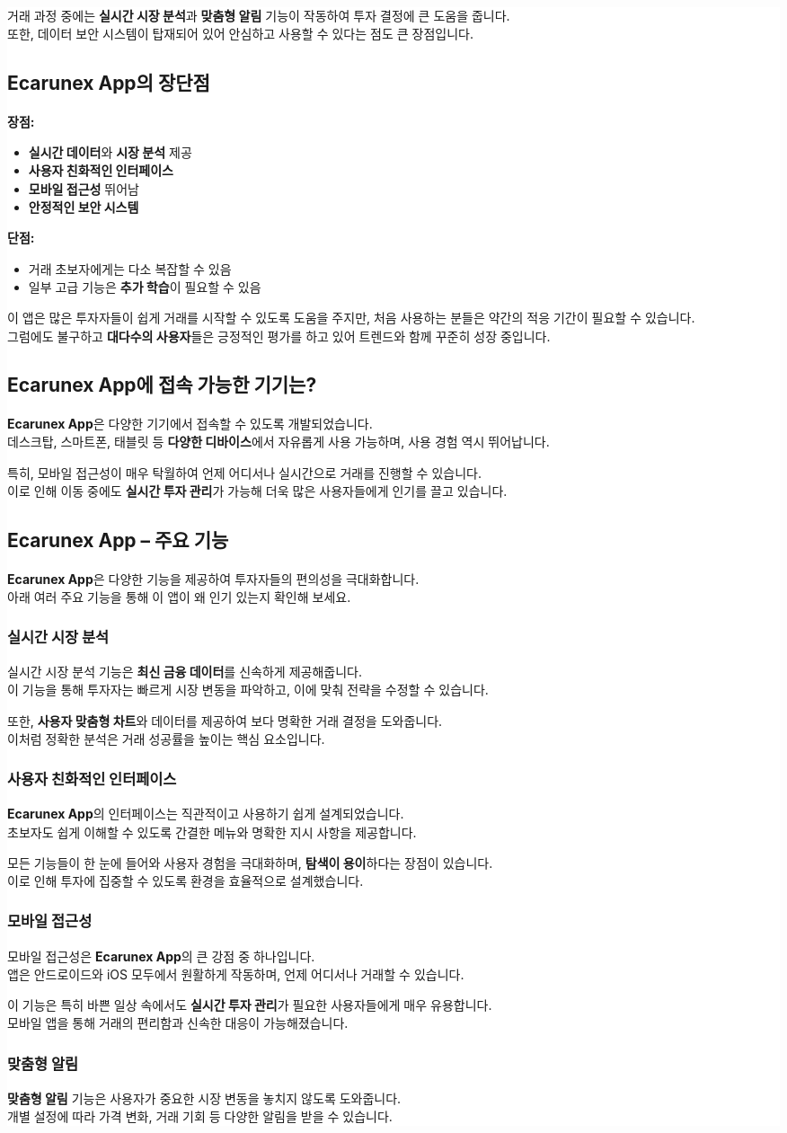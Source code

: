거래 과정 중에는 **실시간 시장 분석**과 **맞춤형 알림** 기능이 작동하여 투자 결정에 큰 도움을 줍니다.  
또한, 데이터 보안 시스템이 탑재되어 있어 안심하고 사용할 수 있다는 점도 큰 장점입니다.

## Ecarunex App의 장단점  
**장점:**  
- **실시간 데이터**와 **시장 분석** 제공  
- **사용자 친화적인 인터페이스**  
- **모바일 접근성** 뛰어남  
- **안정적인 보안 시스템**  

**단점:**  
- 거래 초보자에게는 다소 복잡할 수 있음  
- 일부 고급 기능은 **추가 학습**이 필요할 수 있음  

이 앱은 많은 투자자들이 쉽게 거래를 시작할 수 있도록 도움을 주지만, 처음 사용하는 분들은 약간의 적응 기간이 필요할 수 있습니다.  
그럼에도 불구하고 **대다수의 사용자**들은 긍정적인 평가를 하고 있어 트렌드와 함께 꾸준히 성장 중입니다.

## Ecarunex App에 접속 가능한 기기는?  
**Ecarunex App**은 다양한 기기에서 접속할 수 있도록 개발되었습니다.  
데스크탑, 스마트폰, 태블릿 등 **다양한 디바이스**에서 자유롭게 사용 가능하며, 사용 경험 역시 뛰어납니다.

특히, 모바일 접근성이 매우 탁월하여 언제 어디서나 실시간으로 거래를 진행할 수 있습니다.  
이로 인해 이동 중에도 **실시간 투자 관리**가 가능해 더욱 많은 사용자들에게 인기를 끌고 있습니다.

## Ecarunex App – 주요 기능  
**Ecarunex App**은 다양한 기능을 제공하여 투자자들의 편의성을 극대화합니다.  
아래 여러 주요 기능을 통해 이 앱이 왜 인기 있는지 확인해 보세요.

### 실시간 시장 분석  
실시간 시장 분석 기능은 **최신 금융 데이터**를 신속하게 제공해줍니다.  
이 기능을 통해 투자자는 빠르게 시장 변동을 파악하고, 이에 맞춰 전략을 수정할 수 있습니다.

또한, **사용자 맞춤형 차트**와 데이터를 제공하여 보다 명확한 거래 결정을 도와줍니다.  
이처럼 정확한 분석은 거래 성공률을 높이는 핵심 요소입니다.

### 사용자 친화적인 인터페이스  
**Ecarunex App**의 인터페이스는 직관적이고 사용하기 쉽게 설계되었습니다.  
초보자도 쉽게 이해할 수 있도록 간결한 메뉴와 명확한 지시 사항을 제공합니다.

모든 기능들이 한 눈에 들어와 사용자 경험을 극대화하며, **탐색이 용이**하다는 장점이 있습니다.  
이로 인해 투자에 집중할 수 있도록 환경을 효율적으로 설계했습니다.

### 모바일 접근성  
모바일 접근성은 **Ecarunex App**의 큰 강점 중 하나입니다.  
앱은 안드로이드와 iOS 모두에서 원활하게 작동하며, 언제 어디서나 거래할 수 있습니다.

이 기능은 특히 바쁜 일상 속에서도 **실시간 투자 관리**가 필요한 사용자들에게 매우 유용합니다.  
모바일 앱을 통해 거래의 편리함과 신속한 대응이 가능해졌습니다.

### 맞춤형 알림  
**맞춤형 알림** 기능은 사용자가 중요한 시장 변동을 놓치지 않도록 도와줍니다.  
개별 설정에 따라 가격 변화, 거래 기회 등 다양한 알림을 받을 수 있습니다.
